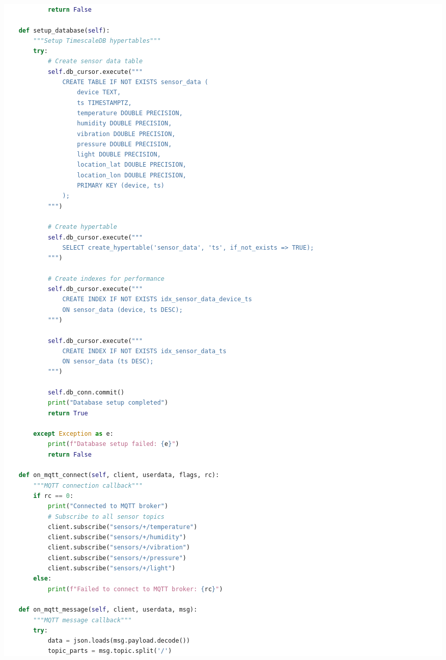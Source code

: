 ```python
            return False
    
    def setup_database(self):
        """Setup TimescaleDB hypertables"""
        try:
            # Create sensor data table
            self.db_cursor.execute("""
                CREATE TABLE IF NOT EXISTS sensor_data (
                    device TEXT,
                    ts TIMESTAMPTZ,
                    temperature DOUBLE PRECISION,
                    humidity DOUBLE PRECISION,
                    vibration DOUBLE PRECISION,
                    pressure DOUBLE PRECISION,
                    light DOUBLE PRECISION,
                    location_lat DOUBLE PRECISION,
                    location_lon DOUBLE PRECISION,
                    PRIMARY KEY (device, ts)
                );
            """)
            
            # Create hypertable
            self.db_cursor.execute("""
                SELECT create_hypertable('sensor_data', 'ts', if_not_exists => TRUE);
            """)
            
            # Create indexes for performance
            self.db_cursor.execute("""
                CREATE INDEX IF NOT EXISTS idx_sensor_data_device_ts 
                ON sensor_data (device, ts DESC);
            """)
            
            self.db_cursor.execute("""
                CREATE INDEX IF NOT EXISTS idx_sensor_data_ts 
                ON sensor_data (ts DESC);
            """)
            
            self.db_conn.commit()
            print("Database setup completed")
            return True
            
        except Exception as e:
            print(f"Database setup failed: {e}")
            return False
    
    def on_mqtt_connect(self, client, userdata, flags, rc):
        """MQTT connection callback"""
        if rc == 0:
            print("Connected to MQTT broker")
            # Subscribe to all sensor topics
            client.subscribe("sensors/+/temperature")
            client.subscribe("sensors/+/humidity")
            client.subscribe("sensors/+/vibration")
            client.subscribe("sensors/+/pressure")
            client.subscribe("sensors/+/light")
        else:
            print(f"Failed to connect to MQTT broker: {rc}")
    
    def on_mqtt_message(self, client, userdata, msg):
        """MQTT message callback"""
        try:
            data = json.loads(msg.payload.decode())
            topic_parts = msg.topic.split('/')
```
